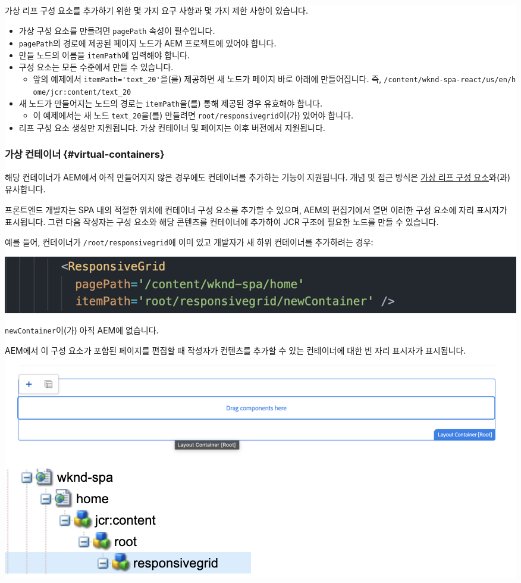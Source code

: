 가상 리프 구성 요소를 추가하기 위한 몇 가지 요구 사항과 몇 가지 제한 사항이 있습니다.

* 가상 구성 요소를 만들려면 `pagePath` 속성이 필수입니다.
* `pagePath`의 경로에 제공된 페이지 노드가 AEM 프로젝트에 있어야 합니다.
* 만들 노드의 이름을 `itemPath`에 입력해야 합니다.
* 구성 요소는 모든 수준에서 만들 수 있습니다.
   * 앞의 예제에서 `itemPath='text_20'`을(를) 제공하면 새 노드가 페이지 바로 아래에 만들어집니다. 즉, `/content/wknd-spa-react/us/en/home/jcr:content/text_20`
* 새 노드가 만들어지는 노드의 경로는 `itemPath`을(를) 통해 제공된 경우 유효해야 합니다.
   * 이 예제에서는 새 노드 `text_20`을(를) 만들려면 `root/responsivegrid`이(가) 있어야 합니다.
* 리프 구성 요소 생성만 지원됩니다. 가상 컨테이너 및 페이지는 이후 버전에서 지원됩니다.

### 가상 컨테이너 {#virtual-containers}

해당 컨테이너가 AEM에서 아직 만들어지지 않은 경우에도 컨테이너를 추가하는 기능이 지원됩니다. 개념 및 접근 방식은 [가상 리프 구성 요소](#virtual-leaf-components)와(과) 유사합니다.

프론트엔드 개발자는 SPA 내의 적절한 위치에 컨테이너 구성 요소를 추가할 수 있으며, AEM의 편집기에서 열면 이러한 구성 요소에 자리 표시자가 표시됩니다. 그런 다음 작성자는 구성 요소와 해당 콘텐츠를 컨테이너에 추가하여 JCR 구조에 필요한 노드를 만들 수 있습니다.

예를 들어, 컨테이너가 `/root/responsivegrid`에 이미 있고 개발자가 새 하위 컨테이너를 추가하려는 경우:

![컨테이너 위치](assets/container-location.png)

`newContainer`이(가) 아직 AEM에 없습니다.

AEM에서 이 구성 요소가 포함된 페이지를 편집할 때 작성자가 컨텐츠를 추가할 수 있는 컨테이너에 대한 빈 자리 표시자가 표시됩니다.

![컨테이너 자리 표시자](assets/container-placeholder.png)

![JCR의 컨테이너 위치](assets/container-jcr-structure.png)
